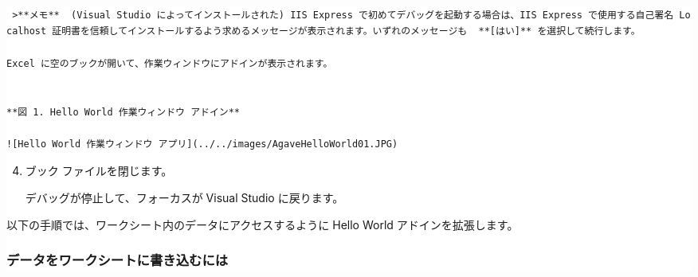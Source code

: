      >**メモ**  (Visual Studio によってインストールされた) IIS Express で初めてデバッグを起動する場合は、IIS Express で使用する自己署名 Localhost 証明書を信頼してインストールするよう求めるメッセージが表示されます。いずれのメッセージも  **[はい]** を選択して続行します。

    Excel に空のブックが開いて、作業ウィンドウにアドインが表示されます。
    

    **図 1. Hello World 作業ウィンドウ アドイン**

    ![Hello World 作業ウィンドウ アプリ](../../images/AgaveHelloWorld01.JPG)

4. ブック ファイルを閉じます。
    
    デバッグが停止して、フォーカスが Visual Studio に戻ります。
    
以下の手順では、ワークシート内のデータにアクセスするように Hello World アドインを拡張します。


### データをワークシートに書き込むには
